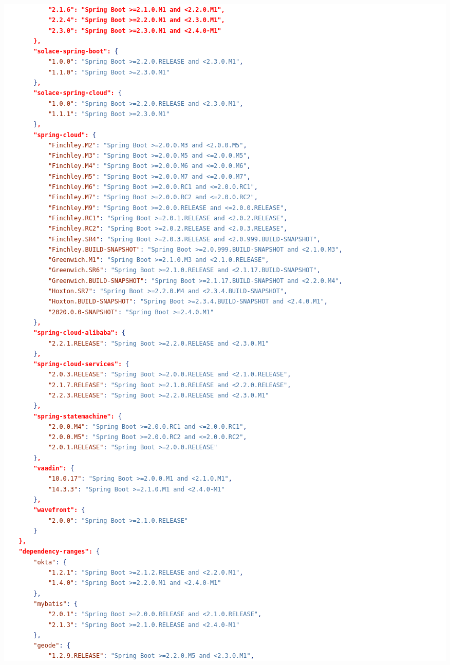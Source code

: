 ```json
            "2.1.6": "Spring Boot >=2.1.0.M1 and <2.2.0.M1",
            "2.2.4": "Spring Boot >=2.2.0.M1 and <2.3.0.M1",
            "2.3.0": "Spring Boot >=2.3.0.M1 and <2.4.0-M1"
        },
        "solace-spring-boot": {
            "1.0.0": "Spring Boot >=2.2.0.RELEASE and <2.3.0.M1",
            "1.1.0": "Spring Boot >=2.3.0.M1"
        },
        "solace-spring-cloud": {
            "1.0.0": "Spring Boot >=2.2.0.RELEASE and <2.3.0.M1",
            "1.1.1": "Spring Boot >=2.3.0.M1"
        },
        "spring-cloud": {
            "Finchley.M2": "Spring Boot >=2.0.0.M3 and <2.0.0.M5",
            "Finchley.M3": "Spring Boot >=2.0.0.M5 and <=2.0.0.M5",
            "Finchley.M4": "Spring Boot >=2.0.0.M6 and <=2.0.0.M6",
            "Finchley.M5": "Spring Boot >=2.0.0.M7 and <=2.0.0.M7",
            "Finchley.M6": "Spring Boot >=2.0.0.RC1 and <=2.0.0.RC1",
            "Finchley.M7": "Spring Boot >=2.0.0.RC2 and <=2.0.0.RC2",
            "Finchley.M9": "Spring Boot >=2.0.0.RELEASE and <=2.0.0.RELEASE",
            "Finchley.RC1": "Spring Boot >=2.0.1.RELEASE and <2.0.2.RELEASE",
            "Finchley.RC2": "Spring Boot >=2.0.2.RELEASE and <2.0.3.RELEASE",
            "Finchley.SR4": "Spring Boot >=2.0.3.RELEASE and <2.0.999.BUILD-SNAPSHOT",
            "Finchley.BUILD-SNAPSHOT": "Spring Boot >=2.0.999.BUILD-SNAPSHOT and <2.1.0.M3",
            "Greenwich.M1": "Spring Boot >=2.1.0.M3 and <2.1.0.RELEASE",
            "Greenwich.SR6": "Spring Boot >=2.1.0.RELEASE and <2.1.17.BUILD-SNAPSHOT",
            "Greenwich.BUILD-SNAPSHOT": "Spring Boot >=2.1.17.BUILD-SNAPSHOT and <2.2.0.M4",
            "Hoxton.SR7": "Spring Boot >=2.2.0.M4 and <2.3.4.BUILD-SNAPSHOT",
            "Hoxton.BUILD-SNAPSHOT": "Spring Boot >=2.3.4.BUILD-SNAPSHOT and <2.4.0.M1",
            "2020.0.0-SNAPSHOT": "Spring Boot >=2.4.0.M1"
        },
        "spring-cloud-alibaba": {
            "2.2.1.RELEASE": "Spring Boot >=2.2.0.RELEASE and <2.3.0.M1"
        },
        "spring-cloud-services": {
            "2.0.3.RELEASE": "Spring Boot >=2.0.0.RELEASE and <2.1.0.RELEASE",
            "2.1.7.RELEASE": "Spring Boot >=2.1.0.RELEASE and <2.2.0.RELEASE",
            "2.2.3.RELEASE": "Spring Boot >=2.2.0.RELEASE and <2.3.0.M1"
        },
        "spring-statemachine": {
            "2.0.0.M4": "Spring Boot >=2.0.0.RC1 and <=2.0.0.RC1",
            "2.0.0.M5": "Spring Boot >=2.0.0.RC2 and <=2.0.0.RC2",
            "2.0.1.RELEASE": "Spring Boot >=2.0.0.RELEASE"
        },
        "vaadin": {
            "10.0.17": "Spring Boot >=2.0.0.M1 and <2.1.0.M1",
            "14.3.3": "Spring Boot >=2.1.0.M1 and <2.4.0-M1"
        },
        "wavefront": {
            "2.0.0": "Spring Boot >=2.1.0.RELEASE"
        }
    },
    "dependency-ranges": {
        "okta": {
            "1.2.1": "Spring Boot >=2.1.2.RELEASE and <2.2.0.M1",
            "1.4.0": "Spring Boot >=2.2.0.M1 and <2.4.0-M1"
        },
        "mybatis": {
            "2.0.1": "Spring Boot >=2.0.0.RELEASE and <2.1.0.RELEASE",
            "2.1.3": "Spring Boot >=2.1.0.RELEASE and <2.4.0-M1"
        },
        "geode": {
            "1.2.9.RELEASE": "Spring Boot >=2.2.0.M5 and <2.3.0.M1",
```